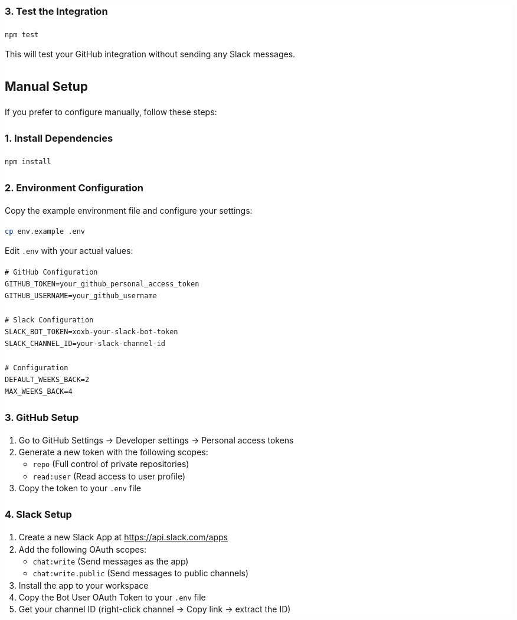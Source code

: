 ### 3. Test the Integration

```bash
npm test
```

This will test your GitHub integration without sending any Slack messages.

## Manual Setup

If you prefer to configure manually, follow these steps:

### 1. Install Dependencies

```bash
npm install
```

### 2. Environment Configuration

Copy the example environment file and configure your settings:

```bash
cp env.example .env
```

Edit `.env` with your actual values:

```env
# GitHub Configuration
GITHUB_TOKEN=your_github_personal_access_token
GITHUB_USERNAME=your_github_username

# Slack Configuration
SLACK_BOT_TOKEN=xoxb-your-slack-bot-token
SLACK_CHANNEL_ID=your-slack-channel-id

# Configuration
DEFAULT_WEEKS_BACK=2
MAX_WEEKS_BACK=4
```

### 3. GitHub Setup

1. Go to GitHub Settings → Developer settings → Personal access tokens
2. Generate a new token with the following scopes:
   - `repo` (Full control of private repositories)
   - `read:user` (Read access to user profile)
3. Copy the token to your `.env` file

### 4. Slack Setup

1. Create a new Slack App at https://api.slack.com/apps
2. Add the following OAuth scopes:
   - `chat:write` (Send messages as the app)
   - `chat:write.public` (Send messages to public channels)
3. Install the app to your workspace
4. Copy the Bot User OAuth Token to your `.env` file
5. Get your channel ID (right-click channel → Copy link → extract the ID)
